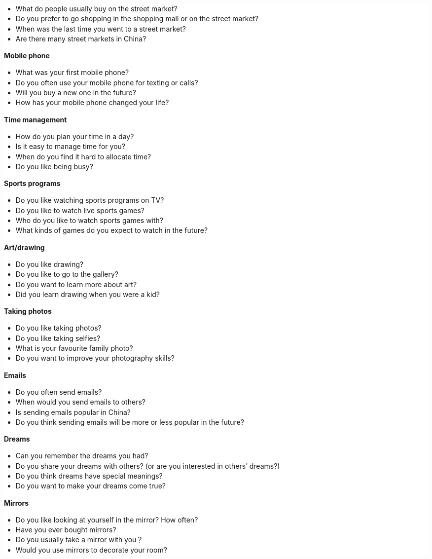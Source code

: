 - What do people usually buy on the street market?
- Do you prefer to go shopping in the shopping mall or on the street market?
- When was the last time you went to a street market?
- Are there many street markets in China?

**Mobile phone**

- What was your first mobile phone?
- Do you often use your mobile phone for texting or calls?
- Will you buy a new one in the future?
- How has your mobile phone changed your life?

**Time management**

- How do you plan your time in a day?
- Is it easy to manage time for you?
- When do you find it hard to allocate time?
- Do you like being busy?

**Sports programs**

- Do you like watching sports programs on TV?
- Do you like to watch live sports games?
- Who do you like to watch sports games with?
- What kinds of games do you expect to watch in the future?

**Art/drawing**

- Do you like drawing?
- Do you like to go to the gallery?
- Do you want to learn more about art?
- Did you learn drawing when you were a kid?

**Taking photos**

- Do you like taking photos?
- Do you like taking selfies?
- What is your favourite family photo?
- Do you want to improve your photography skills?

**Emails**

- Do you often send emails?
- When would you send emails to others?
- Is sending emails popular in China?
- Do you think sending emails will be more or less popular in the future?

**Dreams**

- Can you remember the dreams you had?
- Do you share your dreams with others? (or are you interested in others’ dreams?)
- Do you think dreams have special meanings?
- Do you want to make your dreams come true?

**Mirrors**

- Do you like looking at yourself in the mirror? How often?
- Have you ever bought mirrors?
- Do you usually take a mirror with you？
- Would you use mirrors to decorate your room?
